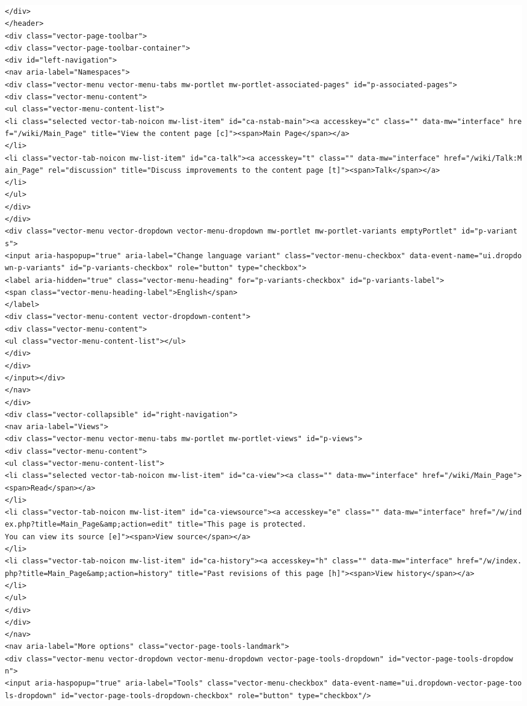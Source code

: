     </div>
    </header>
    <div class="vector-page-toolbar">
    <div class="vector-page-toolbar-container">
    <div id="left-navigation">
    <nav aria-label="Namespaces">
    <div class="vector-menu vector-menu-tabs mw-portlet mw-portlet-associated-pages" id="p-associated-pages">
    <div class="vector-menu-content">
    <ul class="vector-menu-content-list">
    <li class="selected vector-tab-noicon mw-list-item" id="ca-nstab-main"><a accesskey="c" class="" data-mw="interface" href="/wiki/Main_Page" title="View the content page [c]"><span>Main Page</span></a>
    </li>
    <li class="vector-tab-noicon mw-list-item" id="ca-talk"><a accesskey="t" class="" data-mw="interface" href="/wiki/Talk:Main_Page" rel="discussion" title="Discuss improvements to the content page [t]"><span>Talk</span></a>
    </li>
    </ul>
    </div>
    </div>
    <div class="vector-menu vector-dropdown vector-menu-dropdown mw-portlet mw-portlet-variants emptyPortlet" id="p-variants">
    <input aria-haspopup="true" aria-label="Change language variant" class="vector-menu-checkbox" data-event-name="ui.dropdown-p-variants" id="p-variants-checkbox" role="button" type="checkbox">
    <label aria-hidden="true" class="vector-menu-heading" for="p-variants-checkbox" id="p-variants-label">
    <span class="vector-menu-heading-label">English</span>
    </label>
    <div class="vector-menu-content vector-dropdown-content">
    <div class="vector-menu-content">
    <ul class="vector-menu-content-list"></ul>
    </div>
    </div>
    </input></div>
    </nav>
    </div>
    <div class="vector-collapsible" id="right-navigation">
    <nav aria-label="Views">
    <div class="vector-menu vector-menu-tabs mw-portlet mw-portlet-views" id="p-views">
    <div class="vector-menu-content">
    <ul class="vector-menu-content-list">
    <li class="selected vector-tab-noicon mw-list-item" id="ca-view"><a class="" data-mw="interface" href="/wiki/Main_Page"><span>Read</span></a>
    </li>
    <li class="vector-tab-noicon mw-list-item" id="ca-viewsource"><a accesskey="e" class="" data-mw="interface" href="/w/index.php?title=Main_Page&amp;action=edit" title="This page is protected.
    You can view its source [e]"><span>View source</span></a>
    </li>
    <li class="vector-tab-noicon mw-list-item" id="ca-history"><a accesskey="h" class="" data-mw="interface" href="/w/index.php?title=Main_Page&amp;action=history" title="Past revisions of this page [h]"><span>View history</span></a>
    </li>
    </ul>
    </div>
    </div>
    </nav>
    <nav aria-label="More options" class="vector-page-tools-landmark">
    <div class="vector-menu vector-dropdown vector-menu-dropdown vector-page-tools-dropdown" id="vector-page-tools-dropdown">
    <input aria-haspopup="true" aria-label="Tools" class="vector-menu-checkbox" data-event-name="ui.dropdown-vector-page-tools-dropdown" id="vector-page-tools-dropdown-checkbox" role="button" type="checkbox"/>